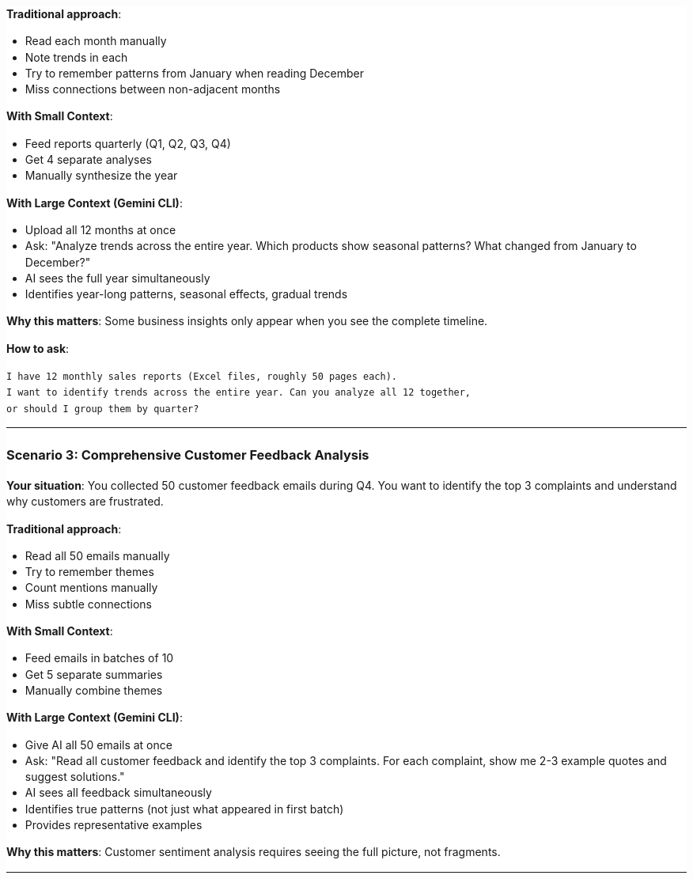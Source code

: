 **Traditional approach**:
- Read each month manually
- Note trends in each
- Try to remember patterns from January when reading December
- Miss connections between non-adjacent months

**With Small Context**:
- Feed reports quarterly (Q1, Q2, Q3, Q4)
- Get 4 separate analyses
- Manually synthesize the year

**With Large Context (Gemini CLI)**:
- Upload all 12 months at once
- Ask: "Analyze trends across the entire year. Which products show seasonal patterns? What changed from January to December?"
- AI sees the full year simultaneously
- Identifies year-long patterns, seasonal effects, gradual trends

**Why this matters**: Some business insights only appear when you see the complete timeline.

**How to ask**:
```
I have 12 monthly sales reports (Excel files, roughly 50 pages each).
I want to identify trends across the entire year. Can you analyze all 12 together,
or should I group them by quarter?
```

---

### Scenario 3: Comprehensive Customer Feedback Analysis

**Your situation**: You collected 50 customer feedback emails during Q4. You want to identify the top 3 complaints and understand why customers are frustrated.

**Traditional approach**:
- Read all 50 emails manually
- Try to remember themes
- Count mentions manually
- Miss subtle connections

**With Small Context**:
- Feed emails in batches of 10
- Get 5 separate summaries
- Manually combine themes

**With Large Context (Gemini CLI)**:
- Give AI all 50 emails at once
- Ask: "Read all customer feedback and identify the top 3 complaints. For each complaint, show me 2-3 example quotes and suggest solutions."
- AI sees all feedback simultaneously
- Identifies true patterns (not just what appeared in first batch)
- Provides representative examples

**Why this matters**: Customer sentiment analysis requires seeing the full picture, not fragments.

---
